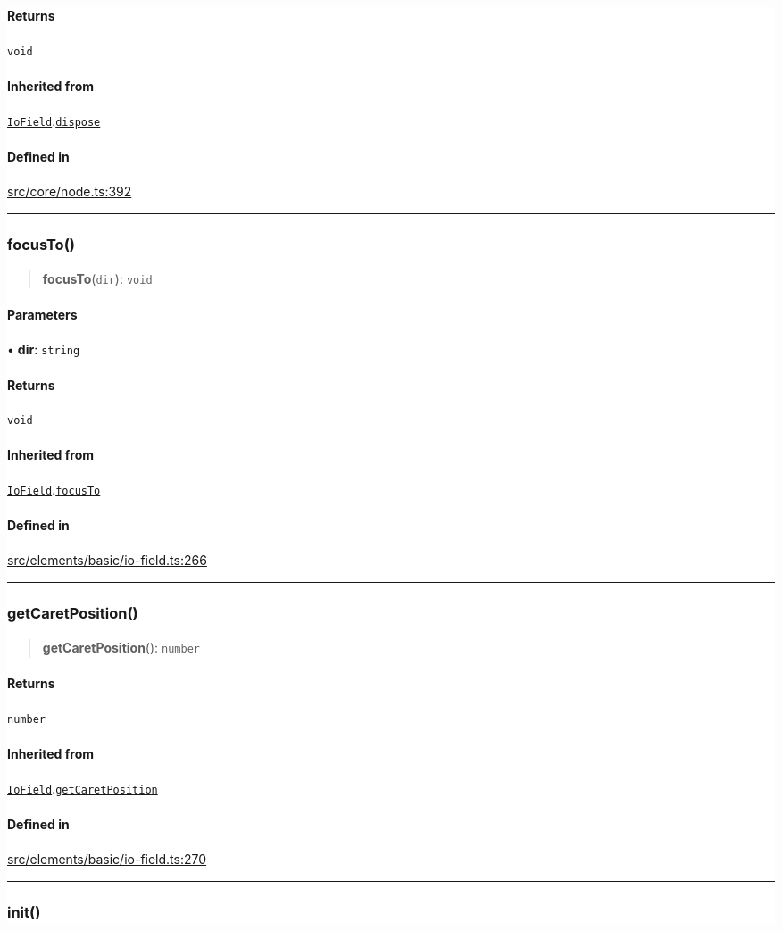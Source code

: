 #### Returns

`void`

#### Inherited from

[`IoField`](IoField.md).[`dispose`](IoField.md#dispose)

#### Defined in

[src/core/node.ts:392](https://github.com/io-gui/io/blob/main/src/core/node.ts#L392)

***

### focusTo()

> **focusTo**(`dir`): `void`

#### Parameters

• **dir**: `string`

#### Returns

`void`

#### Inherited from

[`IoField`](IoField.md).[`focusTo`](IoField.md#focusto)

#### Defined in

[src/elements/basic/io-field.ts:266](https://github.com/io-gui/io/blob/main/src/elements/basic/io-field.ts#L266)

***

### getCaretPosition()

> **getCaretPosition**(): `number`

#### Returns

`number`

#### Inherited from

[`IoField`](IoField.md).[`getCaretPosition`](IoField.md#getcaretposition)

#### Defined in

[src/elements/basic/io-field.ts:270](https://github.com/io-gui/io/blob/main/src/elements/basic/io-field.ts#L270)

***

### init()
